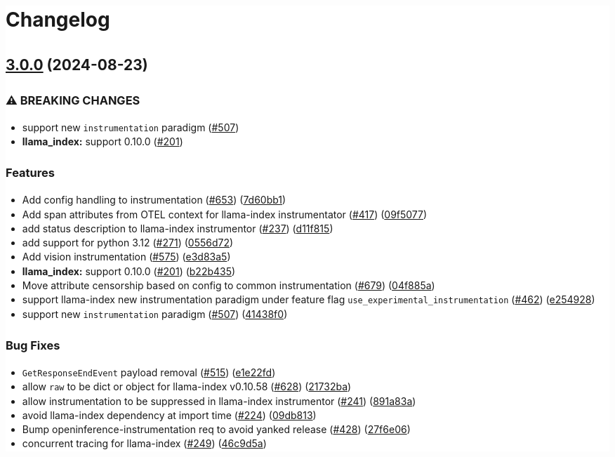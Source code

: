 # Changelog

## [3.0.0](https://github.com/jgomes168/openinference/compare/python-openinference-instrumentation-llama-index-v2.2.4...python-openinference-instrumentation-llama-index-v3.0.0) (2024-08-23)


### ⚠ BREAKING CHANGES

* support new `instrumentation` paradigm ([#507](https://github.com/jgomes168/openinference/issues/507))
* **llama_index:** support 0.10.0 ([#201](https://github.com/jgomes168/openinference/issues/201))

### Features

* Add config handling to instrumentation ([#653](https://github.com/jgomes168/openinference/issues/653)) ([7d60bb1](https://github.com/jgomes168/openinference/commit/7d60bb155291e576ab25c583f387213ac47979c8))
* Add span attributes from OTEL context for llama-index instrumentator ([#417](https://github.com/jgomes168/openinference/issues/417)) ([09f5077](https://github.com/jgomes168/openinference/commit/09f50770b41362b66573a7dbbe5500634953e233))
* add status description to llama-index instrumentor ([#237](https://github.com/jgomes168/openinference/issues/237)) ([d11f815](https://github.com/jgomes168/openinference/commit/d11f815628a34dbf0015c07d9fd9321eebeca937))
* add support for python 3.12 ([#271](https://github.com/jgomes168/openinference/issues/271)) ([0556d72](https://github.com/jgomes168/openinference/commit/0556d72997ef607545488112cde881e8660bf5db))
* Add vision instrumentation ([#575](https://github.com/jgomes168/openinference/issues/575)) ([e3d83a5](https://github.com/jgomes168/openinference/commit/e3d83a5cdcbcf394c44b2456f99dcf9d4193de98))
* **llama_index:** support 0.10.0 ([#201](https://github.com/jgomes168/openinference/issues/201)) ([b22b435](https://github.com/jgomes168/openinference/commit/b22b435abbc3075353b6d6883ff6c973ad79feca))
* Move attribute censorship based on config to common instrumentation ([#679](https://github.com/jgomes168/openinference/issues/679)) ([04f885a](https://github.com/jgomes168/openinference/commit/04f885a5934af6fe885e7498332785da110cb500))
* support llama-index new instrumentation paradigm under feature flag `use_experimental_instrumentation` ([#462](https://github.com/jgomes168/openinference/issues/462)) ([e254928](https://github.com/jgomes168/openinference/commit/e254928bdf08a784df99d2e0f133be060be905bd))
* support new `instrumentation` paradigm ([#507](https://github.com/jgomes168/openinference/issues/507)) ([41438f0](https://github.com/jgomes168/openinference/commit/41438f022ef2a34eda26d1f8c9b0a85c3d9eb0d6))


### Bug Fixes

* `GetResponseEndEvent` payload removal ([#515](https://github.com/jgomes168/openinference/issues/515)) ([e1e22fd](https://github.com/jgomes168/openinference/commit/e1e22fd2583184df493ab5900e2089f5ff3c037a))
* allow `raw` to be dict or object for llama-index v0.10.58 ([#628](https://github.com/jgomes168/openinference/issues/628)) ([21732ba](https://github.com/jgomes168/openinference/commit/21732ba74d3b1b87bbe833278ea72b8f2d16ad5c))
* allow instrumentation to be suppressed in llama-index instrumentor ([#241](https://github.com/jgomes168/openinference/issues/241)) ([891a83a](https://github.com/jgomes168/openinference/commit/891a83a21439ff698922d6332b749ec1b0f25e8b))
* avoid llama-index dependency at import time ([#224](https://github.com/jgomes168/openinference/issues/224)) ([09db813](https://github.com/jgomes168/openinference/commit/09db8132e055daa2c57765a27fb8b18939aa726e))
* Bump openinference-instrumentation req to avoid yanked release ([#428](https://github.com/jgomes168/openinference/issues/428)) ([27f6e06](https://github.com/jgomes168/openinference/commit/27f6e06274fe9c914f28f04ce15f5995a2f80414))
* concurrent tracing for llama-index ([#249](https://github.com/jgomes168/openinference/issues/249)) ([46c9d5a](https://github.com/jgomes168/openinference/commit/46c9d5a0cd8cc7aecde671fc1efb0a9b1fde51e9))